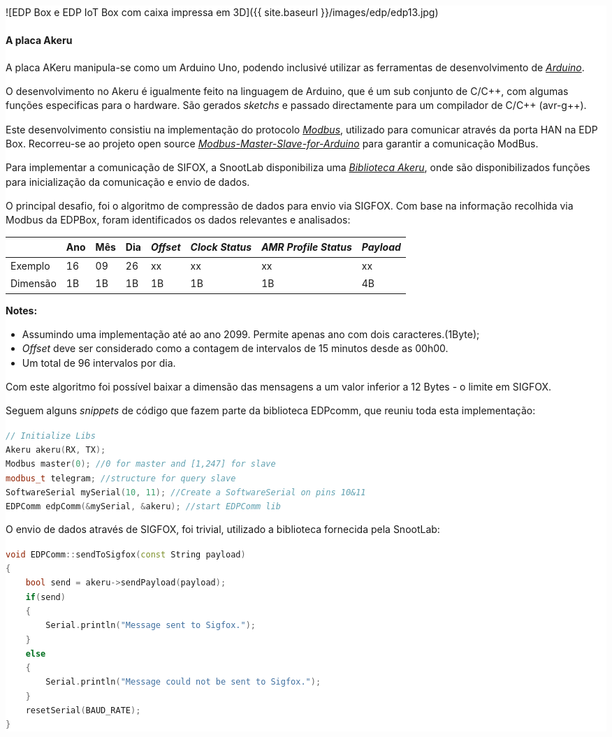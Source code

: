 ![EDP Box e EDP IoT Box com caixa impressa em 3D]({{ site.baseurl }}/images/edp/edp13.jpg)


#### A placa Akeru ####

A placa AKeru manipula-se como um Arduino Uno, podendo inclusivé utilizar as ferramentas de desenvolvimento de [*Arduino*](https://www.arduino.cc).

O desenvolvimento no Akeru é igualmente feito na linguagem de Arduino, que é um sub conjunto de C/C++, com algumas funções especificas para o hardware. São gerados *sketchs* e passado directamente para um compilador de C/C++ (avr-g++). 

Este desenvolvimento consistiu na implementação do protocolo [*Modbus*](https://en.wikipedia.org/wiki/Modbus), utilizado para comunicar através da porta HAN na EDP Box. Recorreu-se ao projeto open source [*Modbus-Master-Slave-for-Arduino*](https://github.com/smarmengol/Modbus-Master-Slave-for-Arduino) para garantir a comunicação ModBus.

Para implementar a comunicação de SIFOX, a SnootLab disponibiliza uma [*Biblioteca Akeru*](https://github.com/Snootlab/Akeru), onde são disponibilizados funções para inicialização da comunicação e envio de dados.

O principal desafio, foi o algoritmo de compressão de dados para envio via SIGFOX. Com base na informação recolhida via Modbus da EDPBox, foram identificados os dados relevantes e analisados:


|   | Ano   | Mês   | Dia| *Offset*    |  *Clock Status*   | *AMR Profile Status*     | *Payload*
-----|---|-------|-------|----------|-----------|----------|----------------------|
| Exemplo   | 16 | 09   | 26   | xx | xx   |xx | xx
| Dimensão  | 1B    | 1B | 1B  | 1B |	1B | 1B | 4B


**Notes:**

- Assumindo uma implementação até ao ano 2099. Permite apenas ano com dois caracteres.(1Byte);
- *Offset* deve ser considerado como a contagem de intervalos de 15 minutos desde as 00h00.
- Um total de 96 intervalos por dia.

Com este algoritmo foi possível baixar a dimensão das mensagens a um valor inferior a 12 Bytes - o limite em SIGFOX.

Seguem alguns *snippets* de código que fazem parte da biblioteca EDPcomm, que reuniu toda esta implementação:

```cpp
// Initialize Libs
Akeru akeru(RX, TX);
Modbus master(0); //0 for master and [1,247] for slave
modbus_t telegram; //structure for query slave
SoftwareSerial mySerial(10, 11); //Create a SoftwareSerial on pins 10&11
EDPComm edpComm(&mySerial, &akeru); //start EDPComm lib
```

O envio de dados através de SIGFOX, foi trivial, utilizado a biblioteca fornecida pela SnootLab:

```cpp
void EDPComm::sendToSigfox(const String payload)
{
	bool send = akeru->sendPayload(payload);
	if(send)
	{
		Serial.println("Message sent to Sigfox.");
	}
	else
	{
		Serial.println("Message could not be sent to Sigfox.");
	}
    resetSerial(BAUD_RATE);
}
```